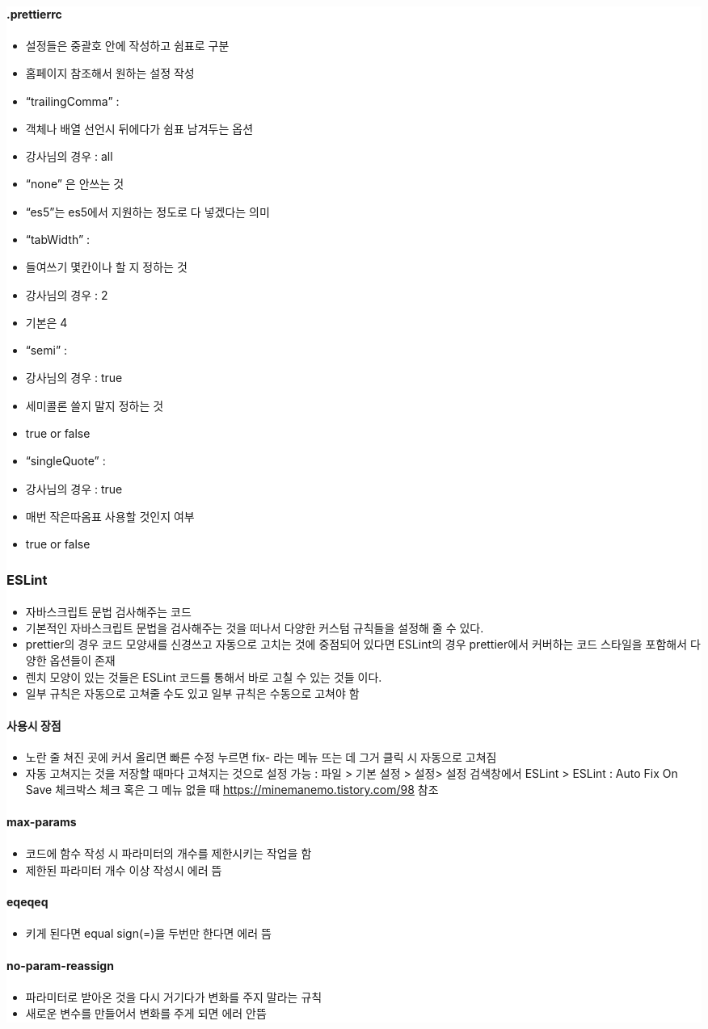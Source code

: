 #### .prettierrc

- 설정들은 중괄호 안에 작성하고 쉼표로 구분
- 홈페이지 참조해서 원하는 설정 작성

- “trailingComma” :
- 객체나 배열 선언시 뒤에다가 쉼표 남겨두는 옵션
- 강사님의 경우 : all
- “none” 은 안쓰는 것
- “es5”는 es5에서 지원하는 정도로 다 넣겠다는 의미

- “tabWidth” :
- 들여쓰기 몇칸이나 할 지 정하는 것
- 강사님의 경우 : 2
- 기본은 4

- “semi” :
- 강사님의 경우 : true
- 세미콜론 쓸지 말지 정하는 것
- true or false

- “singleQuote” :
- 강사님의 경우 : true
- 매번 작은따옴표 사용할 것인지 여부
- true or false

### ESLint

- 자바스크립트 문법 검사해주는 코드
- 기본적인 자바스크립트 문법을 검사해주는 것을 떠나서 다양한 커스텀 규칙들을 설정해 줄 수 있다.
- prettier의 경우 코드 모양새를 신경쓰고 자동으로 고치는 것에 중점되어 있다면 ESLint의 경우 prettier에서 커버하는 코드 스타일을 포함해서 다양한 옵션들이 존재
- 렌치 모양이 있는 것들은 ESLint 코드를 통해서 바로 고칠 수 있는 것들 이다.
- 일부 규칙은 자동으로 고쳐줄 수도 있고 일부 규칙은 수동으로 고쳐야 함

#### 사용시 장점

- 노란 줄 쳐진 곳에 커서 올리면 빠른 수정 누르면 fix- 라는 메뉴 뜨는 데 그거 클릭 시 자동으로 고쳐짐
- 자동 고쳐지는 것을 저장할 때마다 고쳐지는 것으로 설정 가능 : 파일 > 기본 설정 > 설정> 설정 검색창에서 ESLint > ESLint : Auto Fix On Save 체크박스 체크
  혹은 그 메뉴 없을 때 https://minemanemo.tistory.com/98 참조

#### max-params

- 코드에 함수 작성 시 파라미터의 개수를 제한시키는 작업을 함
- 제한된 파라미터 개수 이상 작성시 에러 뜸

#### eqeqeq

- 키게 된다면 equal sign(=)을 두번만 한다면 에러 뜸

#### no-param-reassign

- 파라미터로 받아온 것을 다시 거기다가 변화를 주지 말라는 규칙
- 새로운 변수를 만들어서 변화를 주게 되면 에러 안뜸
